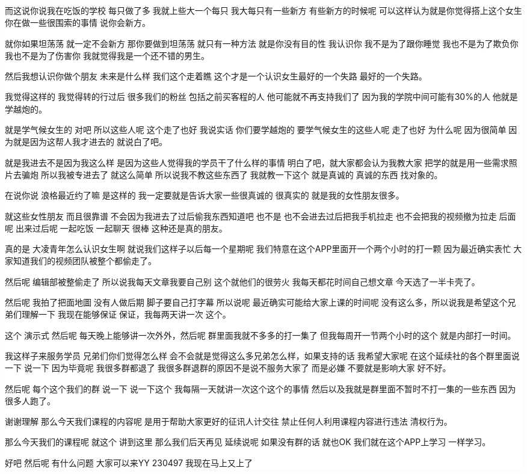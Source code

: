 而这说你说我在吃饭的学校 每只做了多 我就上些大一个每只 我大每只有一些新方 有些新方的时候呢 可以这样认为就是你觉得搭上这个女生 你在做一些很围索的事情 说你会新方。

就你如果坦荡荡 就一定不会新方 那你要做到坦荡荡 就只有一种方法 就是你没有目的性 我认识你 我不是为了跟你睡觉 我也不是为了欺负你 我也不是为了伤害你 我就觉得我是一个还不错的男生。

然后我想认识你做个朋友 未来是什么样 我们这个走着瞧 这个才是一个认识女生最好的一个失路 最好的一个失路。

我觉得这样的 我觉得转的行过后 很多我们的粉丝 包括之前买客程的人 他可能就不再支持我们了 因为我的学院中间可能有30%的人 他就是学越炮的。

就是学气候女生的 对吧 所以这些人呢 这个走了也好 我说实话 你们要学越炮的 要学气候女生的这些人呢 走了也好 为什么呢 因为很简单 因为就是因为这帮人我才进去的 就说白了吧。

就是我进去不是因为我这么样 是因为这些人觉得我的学员干了什么样的事情 明白了吧，就大家都会认为我教大家 把学的就是用一些需求照片去骗炮 所以我被专进去了 就这么简单 所以说我不教这些东西了 我就教一下这个 就是真诚的 真诚的东西 找对象的。

在说你说 浪格最近约了嘛 是这样的 我一定要就是告诉大家一些很真诚的 很真实的 就是我的女性朋友很多。

就这些女性朋友 而且很靠谱 不会因为我进去了过后偷我东西知道吧 也不是 也不会进去过后把我手机拉走 也不会把我的视频撤为拉走 后面呢 出来过后呢 一起吃饭 一起聊天 很棒 这种还是真的朋友。

真的是 大凌青年怎么认识女生啊 就说我们这样子以后每一个星期呢 我们特意在这个APP里面开一个两个小时的打一颗 因为最近确实表忙 大家知道我们的视频团队被整个都偷走了。

然后呢 编辑部被整偷走了 所以说我每天文章我要自己别 这个就他们的很劳火 我每天都花时间自己想文章 今天选了一半卡壳了。

然后呢 我拍了把面地圖 没有人做后期 脚子要自己打字幕 所以说呢 最近确实可能给大家上课的时间呢 没有这么多，所以说我是希望这个兄弟们理解一下 我现在能够保证 保证，我每两天讲一次 这个。

这个 演示式 然后呢 每天晚上能够讲一次外外，然后呢 群里面我就不多多的打一集了 但我每周开一节两个小时的这个 就是内部打一时间。

我这样子来服务学员 兄弟们你们觉得怎么样 会不会就是觉得这么多兄弟怎么样，如果支持的话 我希望大家呢 在这个延续社的各个群里面说一下 说一下 因为毕竟呢 我很多群都退了 我很多群退群的原因不是说不服务大家了 而是必嫌 不要就是影响大家 好不好。

然后呢 每个这个我们的群 说一下 说一下这个 我每隔一天就讲一次这个这个的事情 然后以及我就是群里面不暂时不打一集的一些东西 因为很多人跑了。

谢谢理解 那么今天我们课程的内容呢 是用于帮助大家更好的征讯人计交往 禁止任何人利用课程内容进行违法 清权行为。

那么今天我们的课程呢 就这个 讲到这里 那么我们后天再见 延续说呢 如果没有群的话 就也OK 我们就在这个APP上学习 一样学习。

好吧 然后呢 有什么问题 大家可以来YY 230497 我现在马上又上了